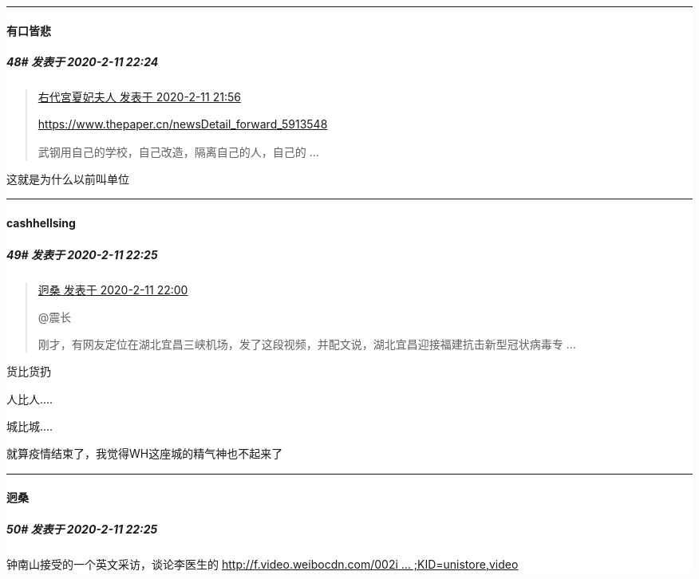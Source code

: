 





-----

####  有口皆悲  
##### 48#       发表于 2020-2-11 22:24



<blockquote><a href="httphttps://bbs.saraba1st.com/2b/forum.php?mod=redirect&amp;goto=findpost&amp;pid=46391659&amp;ptid=1913362" target="_blank">右代宮夏妃夫人 发表于 2020-2-11 21:56</a>

https://www.thepaper.cn/newsDetail_forward_5913548

武钢用自己的学校，自己改造，隔离自己的人，自己的 ...</blockquote>
这就是为什么以前叫单位







-----

####  cashhellsing  
##### 49#       发表于 2020-2-11 22:25



<blockquote><a href="httphttps://bbs.saraba1st.com/2b/forum.php?mod=redirect&amp;goto=findpost&amp;pid=46391692&amp;ptid=1913362" target="_blank">迥桑 发表于 2020-2-11 22:00</a>

@震长

刚才，有网友定位在湖北宜昌三峡机场，发了这段视频，并配文说，湖北宜昌迎接福建抗击新型冠状病毒专 ...</blockquote>
货比货扔

人比人....

城比城....

就算疫情结束了，我觉得WH这座城的精气神也不起来了







-----

####  迥桑  
##### 50#       发表于 2020-2-11 22:25




钟南山接受的一个英文采访，谈论李医生的
[http://f.video.weibocdn.com/002i ... ;KID=unistore,video](http://f.video.weibocdn.com/002iqipdlx07ASpNS5Oo010412008ODd0E010.mp4?label=mp4_hd&amp;template=480x548.25.0&amp;trans_finger=62b30a3f061b162e421008955c73f536&amp;Expires=1581434574&amp;ssig=sXnrpm5mFb&amp;KID=unistore,video)
